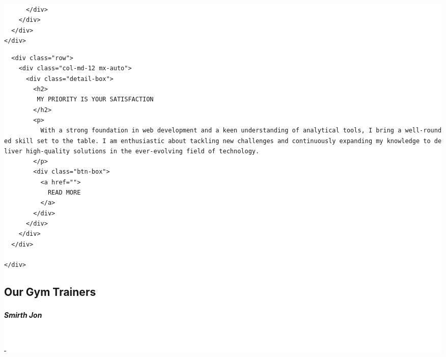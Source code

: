           </div>
        </div>
      </div>
    </div>
  </section>

  


  

  <section class="heathy_section layout_padding">
    <div class="container">

      <div class="row">
        <div class="col-md-12 mx-auto">
          <div class="detail-box">
            <h2>
             MY PRIORITY IS YOUR SATISFACTION
            </h2>
            <p>
              With a strong foundation in web development and a keen understanding of analytical tools, I bring a well-rounded skill set to the table. I am enthusiastic about tackling new challenges and continuously expanding my knowledge to deliver high-quality solutions in the ever-evolving field of technology. 
            </p>
            <div class="btn-box">
              <a href="">
                READ MORE
              </a>
            </div>
          </div>
        </div>
      </div>

    </div>
  </section>

  

  

  <section class="trainer_section layout_padding">
    <div class="container">
      <div class="heading_container">
        <h2>
          Our Gym Trainers
        </h2>
      </div>
      <div class="row">
        <div class="col-lg-4 col-md-6 mx-auto">
          <div class="box">
            <div class="name">
              <h5>
                Smirth Jon
              </h5>
            </div>
            <div class="img-box">
              <img src="images/t11.jpg" alt="">
            </div>
            <div class="social_box">
              <a href="">
                <img src="images/facebook-logo.png" alt="">
              </a>
              <a href="">
                <img src="images/twitter.png" alt="">
              </a>
              <a href="">